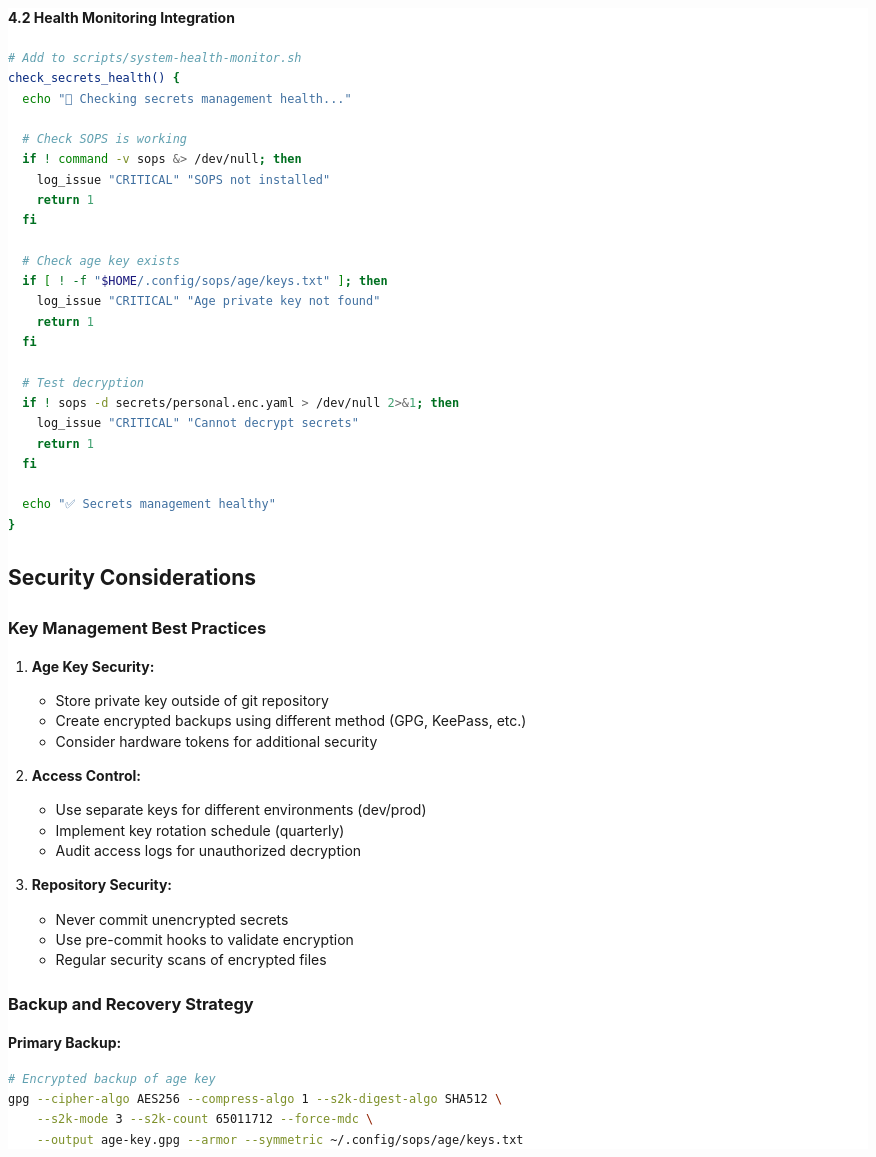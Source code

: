 #### 4.2 Health Monitoring Integration

```bash
# Add to scripts/system-health-monitor.sh
check_secrets_health() {
  echo "🔐 Checking secrets management health..."
  
  # Check SOPS is working
  if ! command -v sops &> /dev/null; then
    log_issue "CRITICAL" "SOPS not installed"
    return 1
  fi
  
  # Check age key exists
  if [ ! -f "$HOME/.config/sops/age/keys.txt" ]; then
    log_issue "CRITICAL" "Age private key not found"
    return 1
  fi
  
  # Test decryption
  if ! sops -d secrets/personal.enc.yaml > /dev/null 2>&1; then
    log_issue "CRITICAL" "Cannot decrypt secrets"
    return 1
  fi
  
  echo "✅ Secrets management healthy"
}
```

## Security Considerations

### Key Management Best Practices

1. **Age Key Security:**
   - Store private key outside of git repository
   - Create encrypted backups using different method (GPG, KeePass, etc.)
   - Consider hardware tokens for additional security

2. **Access Control:**
   - Use separate keys for different environments (dev/prod)
   - Implement key rotation schedule (quarterly)
   - Audit access logs for unauthorized decryption

3. **Repository Security:**
   - Never commit unencrypted secrets
   - Use pre-commit hooks to validate encryption
   - Regular security scans of encrypted files

### Backup and Recovery Strategy

**Primary Backup:**

```bash
# Encrypted backup of age key
gpg --cipher-algo AES256 --compress-algo 1 --s2k-digest-algo SHA512 \
    --s2k-mode 3 --s2k-count 65011712 --force-mdc \
    --output age-key.gpg --armor --symmetric ~/.config/sops/age/keys.txt
```
